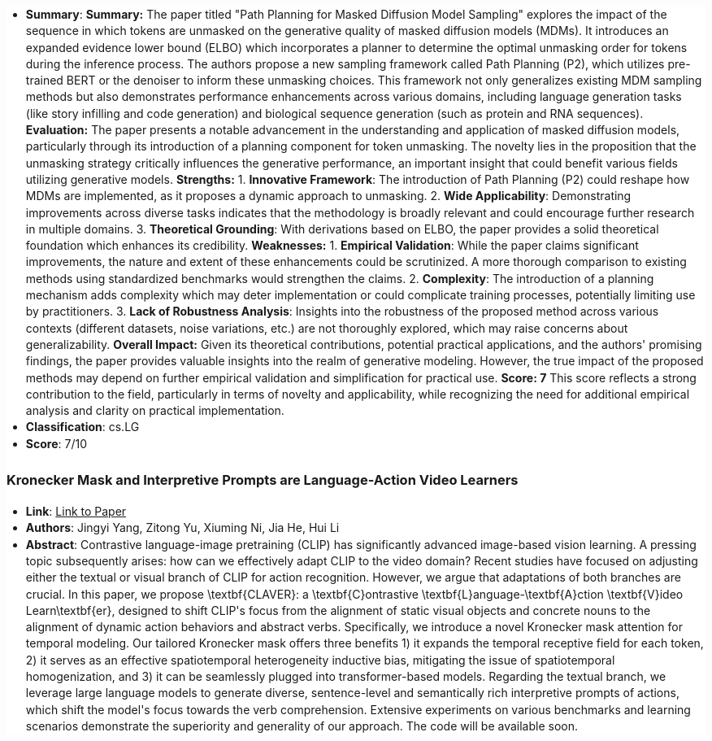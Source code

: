 - **Summary**: **Summary:** The paper titled "Path Planning for Masked Diffusion Model Sampling" explores the impact of the sequence in which tokens are unmasked on the generative quality of masked diffusion models (MDMs). It introduces an expanded evidence lower bound (ELBO) which incorporates a planner to determine the optimal unmasking order for tokens during the inference process. The authors propose a new sampling framework called Path Planning (P2), which utilizes pre-trained BERT or the denoiser to inform these unmasking choices. This framework not only generalizes existing MDM sampling methods but also demonstrates performance enhancements across various domains, including language generation tasks (like story infilling and code generation) and biological sequence generation (such as protein and RNA sequences). **Evaluation:** The paper presents a notable advancement in the understanding and application of masked diffusion models, particularly through its introduction of a planning component for token unmasking. The novelty lies in the proposition that the unmasking strategy critically influences the generative performance, an important insight that could benefit various fields utilizing generative models. **Strengths:** 1. **Innovative Framework**: The introduction of Path Planning (P2) could reshape how MDMs are implemented, as it proposes a dynamic approach to unmasking. 2. **Wide Applicability**: Demonstrating improvements across diverse tasks indicates that the methodology is broadly relevant and could encourage further research in multiple domains. 3. **Theoretical Grounding**: With derivations based on ELBO, the paper provides a solid theoretical foundation which enhances its credibility. **Weaknesses:** 1. **Empirical Validation**: While the paper claims significant improvements, the nature and extent of these enhancements could be scrutinized. A more thorough comparison to existing methods using standardized benchmarks would strengthen the claims. 2. **Complexity**: The introduction of a planning mechanism adds complexity which may deter implementation or could complicate training processes, potentially limiting use by practitioners. 3. **Lack of Robustness Analysis**: Insights into the robustness of the proposed method across various contexts (different datasets, noise variations, etc.) are not thoroughly explored, which may raise concerns about generalizability. **Overall Impact:** Given its theoretical contributions, potential practical applications, and the authors' promising findings, the paper provides valuable insights into the realm of generative modeling. However, the true impact of the proposed methods may depend on further empirical validation and simplification for practical use. **Score: 7**  This score reflects a strong contribution to the field, particularly in terms of novelty and applicability, while recognizing the need for additional empirical analysis and clarity on practical implementation.
- **Classification**: cs.LG
- **Score**: 7/10

### Kronecker Mask and Interpretive Prompts are Language-Action Video Learners
- **Link**: [Link to Paper](http://arxiv.org/abs/2502.03549v1)
- **Authors**: Jingyi Yang, Zitong Yu, Xiuming Ni, Jia He, Hui Li
- **Abstract**: Contrastive language-image pretraining (CLIP) has significantly advanced image-based vision learning. A pressing topic subsequently arises: how can we effectively adapt CLIP to the video domain? Recent studies have focused on adjusting either the textual or visual branch of CLIP for action recognition. However, we argue that adaptations of both branches are crucial. In this paper, we propose \textbf{CLAVER}: a \textbf{C}ontrastive \textbf{L}anguage-\textbf{A}ction \textbf{V}ideo Learn\textbf{er}, designed to shift CLIP's focus from the alignment of static visual objects and concrete nouns to the alignment of dynamic action behaviors and abstract verbs. Specifically, we introduce a novel Kronecker mask attention for temporal modeling. Our tailored Kronecker mask offers three benefits 1) it expands the temporal receptive field for each token, 2) it serves as an effective spatiotemporal heterogeneity inductive bias, mitigating the issue of spatiotemporal homogenization, and 3) it can be seamlessly plugged into transformer-based models. Regarding the textual branch, we leverage large language models to generate diverse, sentence-level and semantically rich interpretive prompts of actions, which shift the model's focus towards the verb comprehension. Extensive experiments on various benchmarks and learning scenarios demonstrate the superiority and generality of our approach. The code will be available soon.